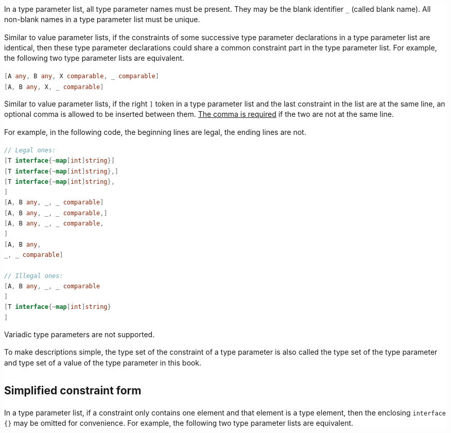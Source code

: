 In a type parameter list, all type parameter names must be present.
They may be the blank identifier `_` (called blank name).
All non-blank names in a type parameter list must be unique.

Similar to value parameter lists, if the constraints of
some successive type parameter declarations in a type parameter list are identical,
then these type parameter declarations could share a common
constraint part in the type parameter list.
For example, the following two type parameter lists are equivalent.

```Go
[A any, B any, X comparable, _ comparable]
[A, B any, X, _ comparable]
```

Similar to value parameter lists, if the right `]` token in a type parameter list
and the last constraint in the list are at the same line, an optional comma is allowed
to be inserted between them.
[The comma is required](https://go101.org/article/line-break-rules.html#commas) if the two are not at the same line.

For example, in the following code, the beginning lines are legal, the ending lines are not.

```Go
// Legal ones:
[T interface{~map[int]string}]
[T interface{~map[int]string},]
[T interface{~map[int]string},
]
[A, B any, _, _ comparable]
[A, B any, _, _ comparable,]
[A, B any, _, _ comparable,
]
[A, B any,
_, _ comparable]

// Illegal ones:
[A, B any, _, _ comparable
]
[T interface{~map[int]string}
]
```

Variadic type parameters are not supported.

To make descriptions simple, the type set of the constraint of a type parameter
is also called the type set of the type parameter and type set of a value of
the type parameter in this book.

## Simplified constraint form

In a type parameter list, if a constraint only contains one element
and that element is a type element,
then the enclosing `interface{}` may be omitted for convenience.
For example, the following two type parameter lists are equivalent.
